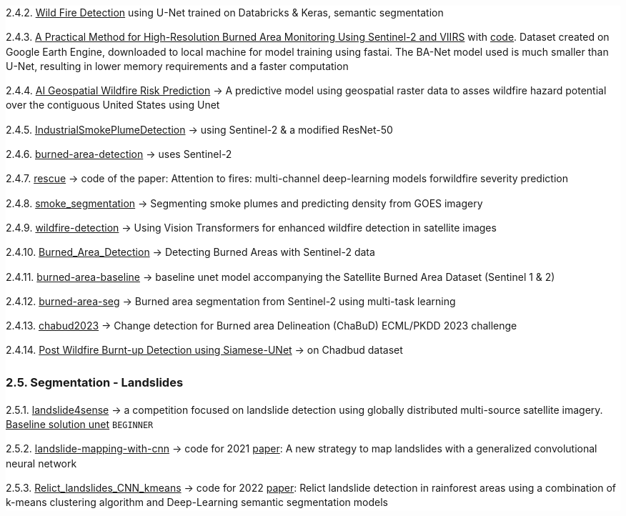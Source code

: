   2.4.2. [Wild Fire Detection](https://github.com/yueureka/WildFireDetection) using U-Net trained on Databricks & Keras, semantic segmentation

  2.4.3. [A Practical Method for High-Resolution Burned Area Monitoring Using Sentinel-2 and VIIRS](https://www.mdpi.com/2072-4292/13/9/1608) with [code](https://github.com/mnpinto/FireHR). Dataset created on Google Earth Engine, downloaded to local machine for model training using fastai. The BA-Net model used is much smaller than U-Net, resulting in lower memory requirements and a faster computation

  2.4.4. [AI Geospatial Wildfire Risk Prediction](https://towardsdatascience.com/ai-geospatial-wildfire-risk-prediction-8c6b1d415eb4) -> A predictive model using geospatial raster data to asses wildfire hazard potential over the contiguous United States using Unet

  2.4.5. [IndustrialSmokePlumeDetection](https://github.com/HSG-AIML/IndustrialSmokePlumeDetection) -> using Sentinel-2 & a modified ResNet-50

  2.4.6. [burned-area-detection](https://github.com/dymaxionlabs/burned-area-detection) -> uses Sentinel-2

  2.4.7. [rescue](https://github.com/dbdmg/rescue) -> code of the paper: Attention to fires: multi-channel deep-learning models forwildfire severity prediction

  2.4.8. [smoke_segmentation](https://github.com/jeffwen/smoke_segmentation) -> Segmenting smoke plumes and predicting density from GOES imagery

  2.4.9. [wildfire-detection](https://github.com/amanbasu/wildfire-detection) -> Using Vision Transformers for enhanced wildfire detection in satellite images

  2.4.10. [Burned_Area_Detection](https://github.com/prhuppertz/Burned_Area_Detection) -> Detecting Burned Areas with Sentinel-2 data

  2.4.11. [burned-area-baseline](https://github.com/lccol/burned-area-baseline) -> baseline unet model accompanying the Satellite Burned Area Dataset (Sentinel 1 & 2)

  2.4.12. [burned-area-seg](https://github.com/links-ads/burned-area-seg) -> Burned area segmentation from Sentinel-2 using multi-task learning

  2.4.13. [chabud2023](https://github.com/developmentseed/chabud2023) -> Change detection for Burned area Delineation (ChaBuD) ECML/PKDD 2023 challenge

  2.4.14. [Post Wildfire Burnt-up Detection using Siamese-UNet](https://github.com/kavyagupta/chabud) -> on Chadbud dataset

### 2.5.  Segmentation - Landslides

  2.5.1. [landslide4sense](https://www.iarai.ac.at/landslide4sense/) -> a competition focused on landslide detection using globally distributed multi-source satellite imagery. [Baseline solution unet](https://github.com/isaaccorley/landslide4sense)  `BEGINNER`

  2.5.2. [landslide-mapping-with-cnn](https://github.com/nprksh/landslide-mapping-with-cnn) -> code for 2021 [paper](https://www.nature.com/articles/s41598-021-89015-8): A new strategy to map landslides with a generalized convolutional neural network

  2.5.3. [Relict_landslides_CNN_kmeans](https://github.com/SPAMLab/data_sharing/tree/main/Relict_landslides_CNN_kmeans) -> code for 2022 [paper](https://arxiv.org/abs/2208.02693): Relict landslide detection in rainforest areas using a combination of k-means clustering algorithm and Deep-Learning semantic segmentation models
